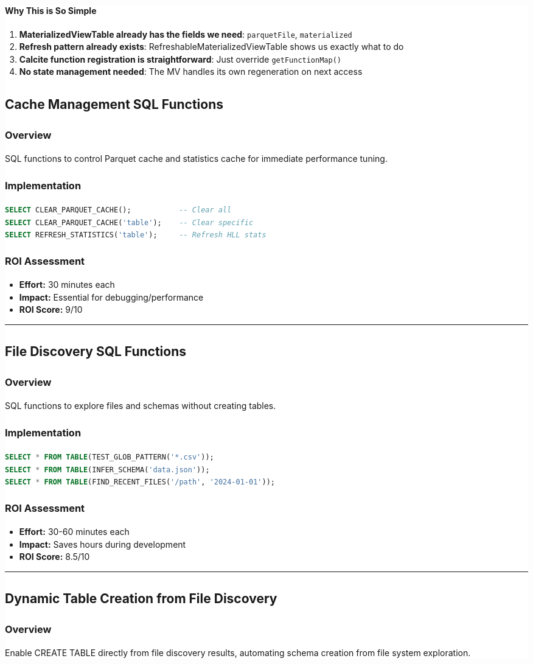 #### Why This is So Simple
1. **MaterializedViewTable already has the fields we need**: `parquetFile`, `materialized`
2. **Refresh pattern already exists**: RefreshableMaterializedViewTable shows us exactly what to do
3. **Calcite function registration is straightforward**: Just override `getFunctionMap()`
4. **No state management needed**: The MV handles its own regeneration on next access

## Cache Management SQL Functions

### Overview
SQL functions to control Parquet cache and statistics cache for immediate performance tuning.

### Implementation
```sql
SELECT CLEAR_PARQUET_CACHE();           -- Clear all
SELECT CLEAR_PARQUET_CACHE('table');    -- Clear specific
SELECT REFRESH_STATISTICS('table');     -- Refresh HLL stats
```

### ROI Assessment
- **Effort:** 30 minutes each
- **Impact:** Essential for debugging/performance
- **ROI Score:** 9/10

---

## File Discovery SQL Functions

### Overview
SQL functions to explore files and schemas without creating tables.

### Implementation
```sql
SELECT * FROM TABLE(TEST_GLOB_PATTERN('*.csv'));
SELECT * FROM TABLE(INFER_SCHEMA('data.json'));
SELECT * FROM TABLE(FIND_RECENT_FILES('/path', '2024-01-01'));
```

### ROI Assessment
- **Effort:** 30-60 minutes each
- **Impact:** Saves hours during development
- **ROI Score:** 8.5/10

---

## Dynamic Table Creation from File Discovery

### Overview
Enable CREATE TABLE directly from file discovery results, automating schema creation from file system exploration.
